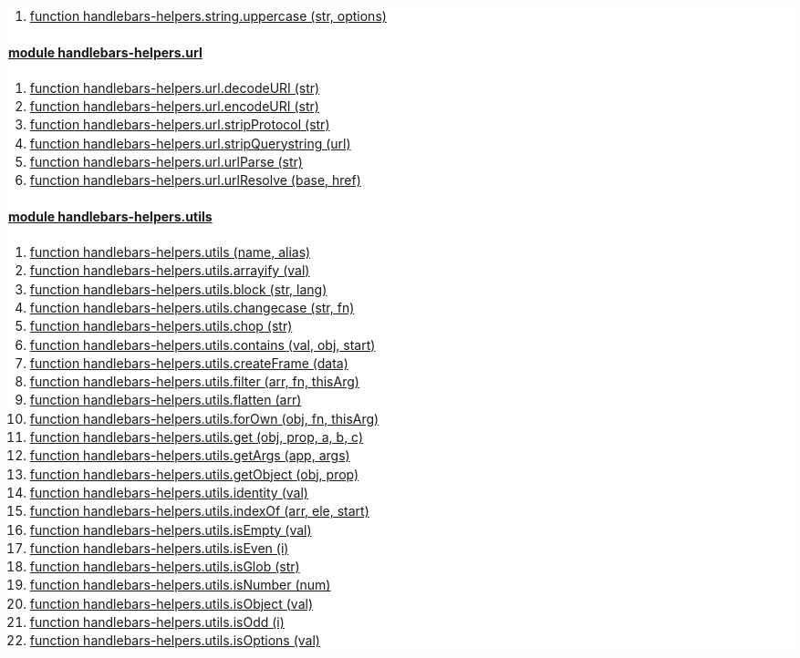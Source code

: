 1.  [function <span class="apidocSignatureSpan">handlebars-helpers.string.</span>uppercase (str, options)](#apidoc.element.handlebars-helpers.string.uppercase)

#### [module handlebars-helpers.url](#apidoc.module.handlebars-helpers.url)
1.  [function <span class="apidocSignatureSpan">handlebars-helpers.url.</span>decodeURI (str)](#apidoc.element.handlebars-helpers.url.decodeURI)
1.  [function <span class="apidocSignatureSpan">handlebars-helpers.url.</span>encodeURI (str)](#apidoc.element.handlebars-helpers.url.encodeURI)
1.  [function <span class="apidocSignatureSpan">handlebars-helpers.url.</span>stripProtocol (str)](#apidoc.element.handlebars-helpers.url.stripProtocol)
1.  [function <span class="apidocSignatureSpan">handlebars-helpers.url.</span>stripQuerystring (url)](#apidoc.element.handlebars-helpers.url.stripQuerystring)
1.  [function <span class="apidocSignatureSpan">handlebars-helpers.url.</span>urlParse (str)](#apidoc.element.handlebars-helpers.url.urlParse)
1.  [function <span class="apidocSignatureSpan">handlebars-helpers.url.</span>urlResolve (base, href)](#apidoc.element.handlebars-helpers.url.urlResolve)

#### [module handlebars-helpers.utils](#apidoc.module.handlebars-helpers.utils)
1.  [function <span class="apidocSignatureSpan">handlebars-helpers.</span>utils (name, alias)](#apidoc.element.handlebars-helpers.utils.utils)
1.  [function <span class="apidocSignatureSpan">handlebars-helpers.utils.</span>arrayify (val)](#apidoc.element.handlebars-helpers.utils.arrayify)
1.  [function <span class="apidocSignatureSpan">handlebars-helpers.utils.</span>block (str, lang)](#apidoc.element.handlebars-helpers.utils.block)
1.  [function <span class="apidocSignatureSpan">handlebars-helpers.utils.</span>changecase (str, fn)](#apidoc.element.handlebars-helpers.utils.changecase)
1.  [function <span class="apidocSignatureSpan">handlebars-helpers.utils.</span>chop (str)](#apidoc.element.handlebars-helpers.utils.chop)
1.  [function <span class="apidocSignatureSpan">handlebars-helpers.utils.</span>contains (val, obj, start)](#apidoc.element.handlebars-helpers.utils.contains)
1.  [function <span class="apidocSignatureSpan">handlebars-helpers.utils.</span>createFrame (data)](#apidoc.element.handlebars-helpers.utils.createFrame)
1.  [function <span class="apidocSignatureSpan">handlebars-helpers.utils.</span>filter (arr, fn, thisArg)](#apidoc.element.handlebars-helpers.utils.filter)
1.  [function <span class="apidocSignatureSpan">handlebars-helpers.utils.</span>flatten (arr)](#apidoc.element.handlebars-helpers.utils.flatten)
1.  [function <span class="apidocSignatureSpan">handlebars-helpers.utils.</span>forOwn (obj, fn, thisArg)](#apidoc.element.handlebars-helpers.utils.forOwn)
1.  [function <span class="apidocSignatureSpan">handlebars-helpers.utils.</span>get (obj, prop, a, b, c)](#apidoc.element.handlebars-helpers.utils.get)
1.  [function <span class="apidocSignatureSpan">handlebars-helpers.utils.</span>getArgs (app, args)](#apidoc.element.handlebars-helpers.utils.getArgs)
1.  [function <span class="apidocSignatureSpan">handlebars-helpers.utils.</span>getObject (obj, prop)](#apidoc.element.handlebars-helpers.utils.getObject)
1.  [function <span class="apidocSignatureSpan">handlebars-helpers.utils.</span>identity (val)](#apidoc.element.handlebars-helpers.utils.identity)
1.  [function <span class="apidocSignatureSpan">handlebars-helpers.utils.</span>indexOf (arr, ele, start)](#apidoc.element.handlebars-helpers.utils.indexOf)
1.  [function <span class="apidocSignatureSpan">handlebars-helpers.utils.</span>isEmpty (val)](#apidoc.element.handlebars-helpers.utils.isEmpty)
1.  [function <span class="apidocSignatureSpan">handlebars-helpers.utils.</span>isEven (i)](#apidoc.element.handlebars-helpers.utils.isEven)
1.  [function <span class="apidocSignatureSpan">handlebars-helpers.utils.</span>isGlob (str)](#apidoc.element.handlebars-helpers.utils.isGlob)
1.  [function <span class="apidocSignatureSpan">handlebars-helpers.utils.</span>isNumber (num)](#apidoc.element.handlebars-helpers.utils.isNumber)
1.  [function <span class="apidocSignatureSpan">handlebars-helpers.utils.</span>isObject (val)](#apidoc.element.handlebars-helpers.utils.isObject)
1.  [function <span class="apidocSignatureSpan">handlebars-helpers.utils.</span>isOdd (i)](#apidoc.element.handlebars-helpers.utils.isOdd)
1.  [function <span class="apidocSignatureSpan">handlebars-helpers.utils.</span>isOptions (val)](#apidoc.element.handlebars-helpers.utils.isOptions)
